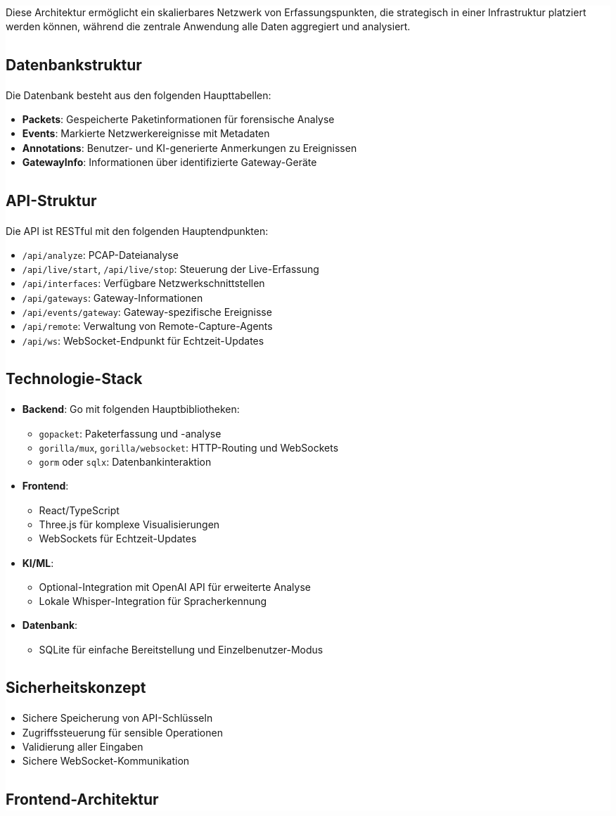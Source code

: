 Diese Architektur ermöglicht ein skalierbares Netzwerk von Erfassungspunkten, die strategisch in einer Infrastruktur platziert werden können, während die zentrale Anwendung alle Daten aggregiert und analysiert.

## Datenbankstruktur

Die Datenbank besteht aus den folgenden Haupttabellen:
- **Packets**: Gespeicherte Paketinformationen für forensische Analyse
- **Events**: Markierte Netzwerkereignisse mit Metadaten
- **Annotations**: Benutzer- und KI-generierte Anmerkungen zu Ereignissen
- **GatewayInfo**: Informationen über identifizierte Gateway-Geräte

## API-Struktur

Die API ist RESTful mit den folgenden Hauptendpunkten:

- `/api/analyze`: PCAP-Dateianalyse
- `/api/live/start`, `/api/live/stop`: Steuerung der Live-Erfassung
- `/api/interfaces`: Verfügbare Netzwerkschnittstellen
- `/api/gateways`: Gateway-Informationen
- `/api/events/gateway`: Gateway-spezifische Ereignisse
- `/api/remote`: Verwaltung von Remote-Capture-Agents
- `/api/ws`: WebSocket-Endpunkt für Echtzeit-Updates

## Technologie-Stack

- **Backend**: Go mit folgenden Hauptbibliotheken:
  - `gopacket`: Paketerfassung und -analyse
  - `gorilla/mux`, `gorilla/websocket`: HTTP-Routing und WebSockets
  - `gorm` oder `sqlx`: Datenbankinteraktion
  
- **Frontend**:
  - React/TypeScript
  - Three.js für komplexe Visualisierungen
  - WebSockets für Echtzeit-Updates

- **KI/ML**:
  - Optional-Integration mit OpenAI API für erweiterte Analyse
  - Lokale Whisper-Integration für Spracherkennung

- **Datenbank**:
  - SQLite für einfache Bereitstellung und Einzelbenutzer-Modus

## Sicherheitskonzept

- Sichere Speicherung von API-Schlüsseln
- Zugriffssteuerung für sensible Operationen
- Validierung aller Eingaben
- Sichere WebSocket-Kommunikation

## Frontend-Architektur
